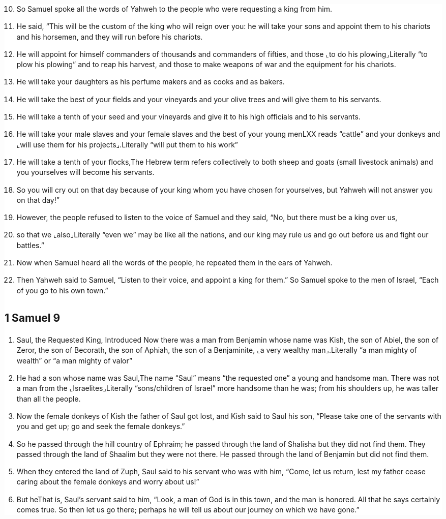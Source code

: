 10. So Samuel spoke all the words of Yahweh to the people who were requesting a king from him.

11. He said, “This will be the custom of the king who will reign over you: he will take your sons and appoint them to his chariots and his horsemen, and they will run before his chariots.

12. He will appoint for himself commanders of thousands and commanders of fifties, and those ⌞to do his plowing⌟Literally “to plow his plowing” and to reap his harvest, and those to make weapons of war and the equipment for his chariots.

13. He will take your daughters as his perfume makers and as cooks and as bakers.

14. He will take the best of your fields and your vineyards and your olive trees and will give them to his servants.

15. He will take a tenth of your seed and your vineyards and give it to his high officials and to his servants.

16. He will take your male slaves and your female slaves and the best of your young menLXX reads “cattle” and your donkeys and ⌞will use them for his projects⌟.Literally “will put them to his work”

17. He will take a tenth of your flocks,The Hebrew term refers collectively to both sheep and goats (small livestock animals) and you yourselves will become his servants.

18. So you will cry out on that day because of your king whom you have chosen for yourselves, but Yahweh will not answer you on that day!”

19. However, the people refused to listen to the voice of Samuel and they said, “No, but there must be a king over us,

20. so that we ⌞also⌟Literally “even we” may be like all the nations, and our king may rule us and go out before us and fight our battles.” 

21. Now when Samuel heard all the words of the people, he repeated them in the ears of Yahweh.

22. Then Yahweh said to Samuel, “Listen to their voice, and appoint a king for them.” So Samuel spoke to the men of Israel, “Each of you go to his own town.”   

## 1 Samuel 9

1.  Saul, the Requested King, Introduced Now there was a man from Benjamin whose name was Kish, the son of Abiel, the son of Zeror, the son of Becorath, the son of Aphiah, the son of a Benjaminite, ⌞a very wealthy man⌟.Literally “a man mighty of wealth” or “a man mighty of valor”

2. He had a son whose name was Saul,The name “Saul” means “the requested one” a young and handsome man. There was not a man from the ⌞Israelites⌟Literally “sons/children of Israel” more handsome than he was; from his shoulders up, he was taller than all the people. 

3. Now the female donkeys of Kish the father of Saul got lost, and Kish said to Saul his son, “Please take one of the servants with you and get up; go and seek the female donkeys.”

4. So he passed through the hill country of Ephraim; he passed through the land of Shalisha but they did not find them. They passed through the land of Shaalim but they were not there. He passed through the land of Benjamin but did not find them. 

5. When they entered the land of Zuph, Saul said to his servant who was with him, “Come, let us return, lest my father cease caring about the female donkeys and worry about us!”

6. But heThat is, Saul’s servant said to him, “Look, a man of God is in this town, and the man is honored. All that he says certainly comes true. So then let us go there; perhaps he will tell us about our journey on which we have gone.”
